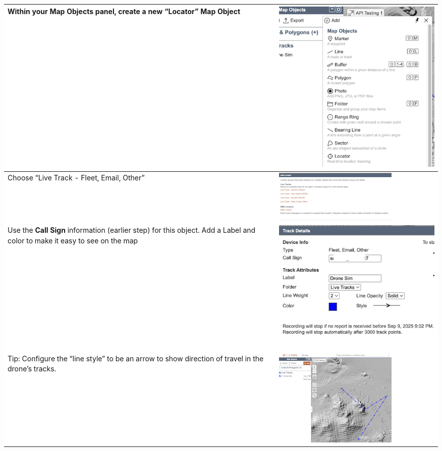 | Within your Map Objects panel, create a new “Locator” Map Object | ![](https://github.com/billburns250/sar-drone-tracker/blob/main/assets/trackable-5.png?raw=true) |
| :---- | :---- |
| Choose “Live Track \- Fleet, Email, Other” | ![](https://github.com/billburns250/sar-drone-tracker/blob/main/assets/trackable-6.png?raw=true) |
| Use the **Call Sign** information (earlier step) for this object. Add a Label and color to make it easy to see on the map | ![](https://github.com/billburns250/sar-drone-tracker/blob/main/assets/trackable-7.png?raw=true)|
| Tip: Configure the “line style” to be an arrow to show direction of travel in the drone’s tracks. | ![](https://github.com/billburns250/sar-drone-tracker/blob/main/assets/trackable-8.png?raw=true) |
